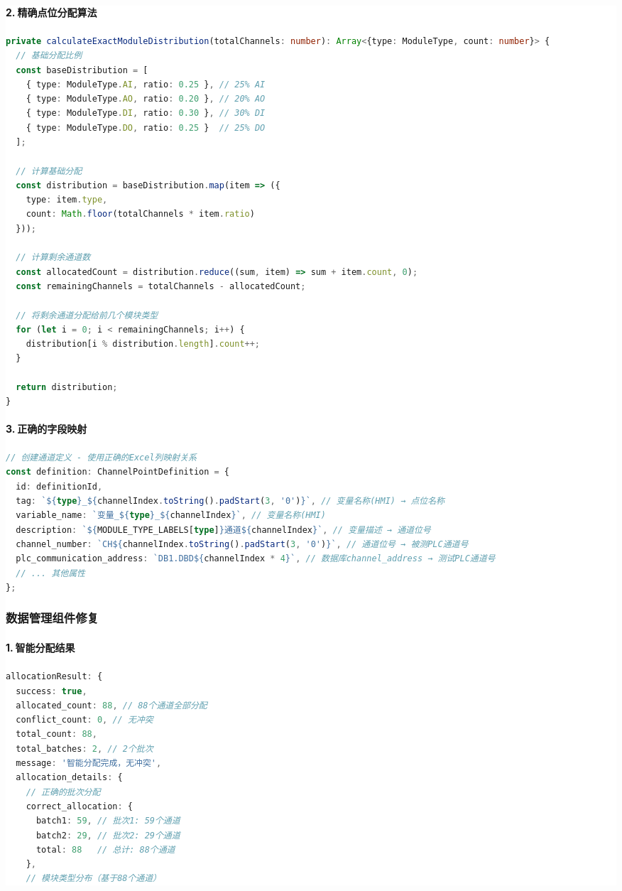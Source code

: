 #### 2. 精确点位分配算法
```typescript
private calculateExactModuleDistribution(totalChannels: number): Array<{type: ModuleType, count: number}> {
  // 基础分配比例
  const baseDistribution = [
    { type: ModuleType.AI, ratio: 0.25 }, // 25% AI
    { type: ModuleType.AO, ratio: 0.20 }, // 20% AO
    { type: ModuleType.DI, ratio: 0.30 }, // 30% DI
    { type: ModuleType.DO, ratio: 0.25 }  // 25% DO
  ];
  
  // 计算基础分配
  const distribution = baseDistribution.map(item => ({
    type: item.type,
    count: Math.floor(totalChannels * item.ratio)
  }));
  
  // 计算剩余通道数
  const allocatedCount = distribution.reduce((sum, item) => sum + item.count, 0);
  const remainingChannels = totalChannels - allocatedCount;
  
  // 将剩余通道分配给前几个模块类型
  for (let i = 0; i < remainingChannels; i++) {
    distribution[i % distribution.length].count++;
  }
  
  return distribution;
}
```

#### 3. 正确的字段映射
```typescript
// 创建通道定义 - 使用正确的Excel列映射关系
const definition: ChannelPointDefinition = {
  id: definitionId,
  tag: `${type}_${channelIndex.toString().padStart(3, '0')}`, // 变量名称(HMI) → 点位名称
  variable_name: `变量_${type}_${channelIndex}`, // 变量名称(HMI)
  description: `${MODULE_TYPE_LABELS[type]}通道${channelIndex}`, // 变量描述 → 通道位号
  channel_number: `CH${channelIndex.toString().padStart(3, '0')}`, // 通道位号 → 被测PLC通道号
  plc_communication_address: `DB1.DBD${channelIndex * 4}`, // 数据库channel_address → 测试PLC通道号
  // ... 其他属性
};
```

### 数据管理组件修复

#### 1. 智能分配结果
```typescript
allocationResult: {
  success: true,
  allocated_count: 88, // 88个通道全部分配
  conflict_count: 0, // 无冲突
  total_count: 88,
  total_batches: 2, // 2个批次
  message: '智能分配完成，无冲突',
  allocation_details: {
    // 正确的批次分配
    correct_allocation: {
      batch1: 59, // 批次1: 59个通道
      batch2: 29, // 批次2: 29个通道
      total: 88   // 总计: 88个通道
    },
    // 模块类型分布（基于88个通道）
```